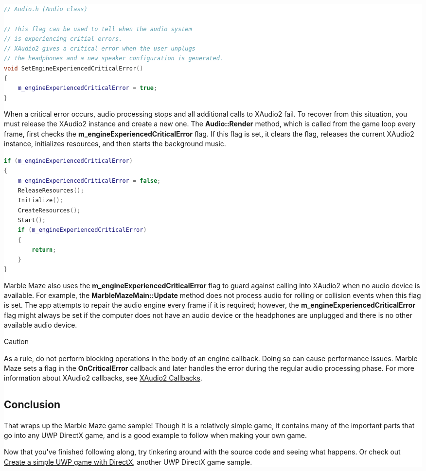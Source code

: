 ```cpp
// Audio.h (Audio class)

// This flag can be used to tell when the audio system 
// is experiencing critial errors.
// XAudio2 gives a critical error when the user unplugs
// the headphones and a new speaker configuration is generated.
void SetEngineExperiencedCriticalError()
{
    m_engineExperiencedCriticalError = true;
}
```

When a critical error occurs, audio processing stops and all additional calls to XAudio2 fail. To recover from this situation, you must release the XAudio2 instance and create a new one. The **Audio::Render** method, which is called from the game loop every frame, first checks the **m\_engineExperiencedCriticalError** flag. If this flag is set, it clears the flag, releases the current XAudio2 instance, initializes resources, and then starts the background music.

```cpp
if (m_engineExperiencedCriticalError)
{
    m_engineExperiencedCriticalError = false;
    ReleaseResources();
    Initialize();
    CreateResources();
    Start();
    if (m_engineExperiencedCriticalError)
    {
        return;
    }
}
```

Marble Maze also uses the **m\_engineExperiencedCriticalError** flag to guard against calling into XAudio2 when no audio device is available. For example, the **MarbleMazeMain::Update** method does not process audio for rolling or collision events when this flag is set. The app attempts to repair the audio engine every frame if it is required; however, the **m\_engineExperiencedCriticalError** flag might always be set if the computer does not have an audio device or the headphones are unplugged and there is no other available audio device.

> [!CAUTION]
> As a rule, do not perform blocking operations in the body of an engine callback. Doing so can cause performance issues. Marble Maze sets a flag in the **OnCriticalError** callback and later handles the error during the regular audio processing phase. For more information about XAudio2 callbacks, see [XAudio2 Callbacks](https://msdn.microsoft.com/library/windows/desktop/ee415745).

## Conclusion

That wraps up the Marble Maze game sample! Though it is a relatively simple game, it contains many of the important parts that go into any UWP DirectX game, and is a good example to follow when making your own game.

Now that you've finished following along, try tinkering around with the source code and seeing what happens. Or check out [Create a simple UWP game with DirectX](tutorial--create-your-first-metro-style-directx-game.md), another UWP DirectX game sample.
